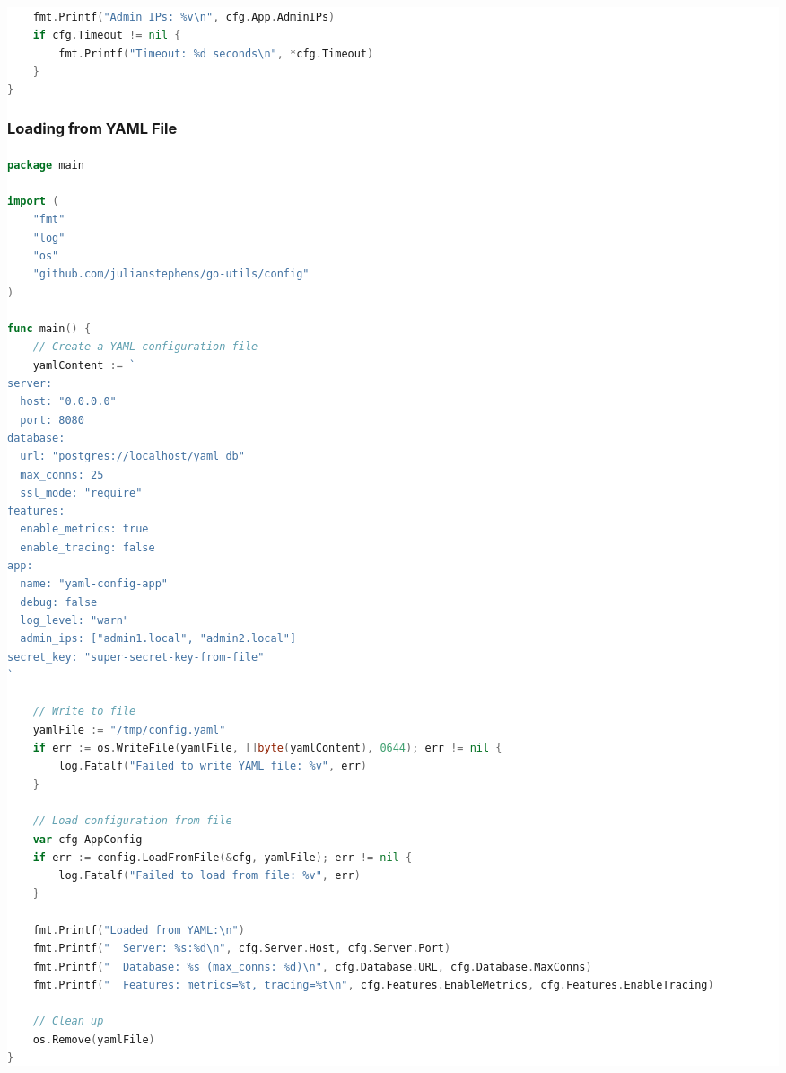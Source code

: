 ```go
    fmt.Printf("Admin IPs: %v\n", cfg.App.AdminIPs)
    if cfg.Timeout != nil {
        fmt.Printf("Timeout: %d seconds\n", *cfg.Timeout)
    }
}
```

### Loading from YAML File

```go
package main

import (
    "fmt"
    "log"
    "os"
    "github.com/julianstephens/go-utils/config"
)

func main() {
    // Create a YAML configuration file
    yamlContent := `
server:
  host: "0.0.0.0"
  port: 8080
database:
  url: "postgres://localhost/yaml_db"
  max_conns: 25
  ssl_mode: "require"
features:
  enable_metrics: true
  enable_tracing: false
app:
  name: "yaml-config-app"
  debug: false
  log_level: "warn"
  admin_ips: ["admin1.local", "admin2.local"]
secret_key: "super-secret-key-from-file"
`

    // Write to file
    yamlFile := "/tmp/config.yaml"
    if err := os.WriteFile(yamlFile, []byte(yamlContent), 0644); err != nil {
        log.Fatalf("Failed to write YAML file: %v", err)
    }

    // Load configuration from file
    var cfg AppConfig
    if err := config.LoadFromFile(&cfg, yamlFile); err != nil {
        log.Fatalf("Failed to load from file: %v", err)
    }

    fmt.Printf("Loaded from YAML:\n")
    fmt.Printf("  Server: %s:%d\n", cfg.Server.Host, cfg.Server.Port)
    fmt.Printf("  Database: %s (max_conns: %d)\n", cfg.Database.URL, cfg.Database.MaxConns)
    fmt.Printf("  Features: metrics=%t, tracing=%t\n", cfg.Features.EnableMetrics, cfg.Features.EnableTracing)
    
    // Clean up
    os.Remove(yamlFile)
}
```
